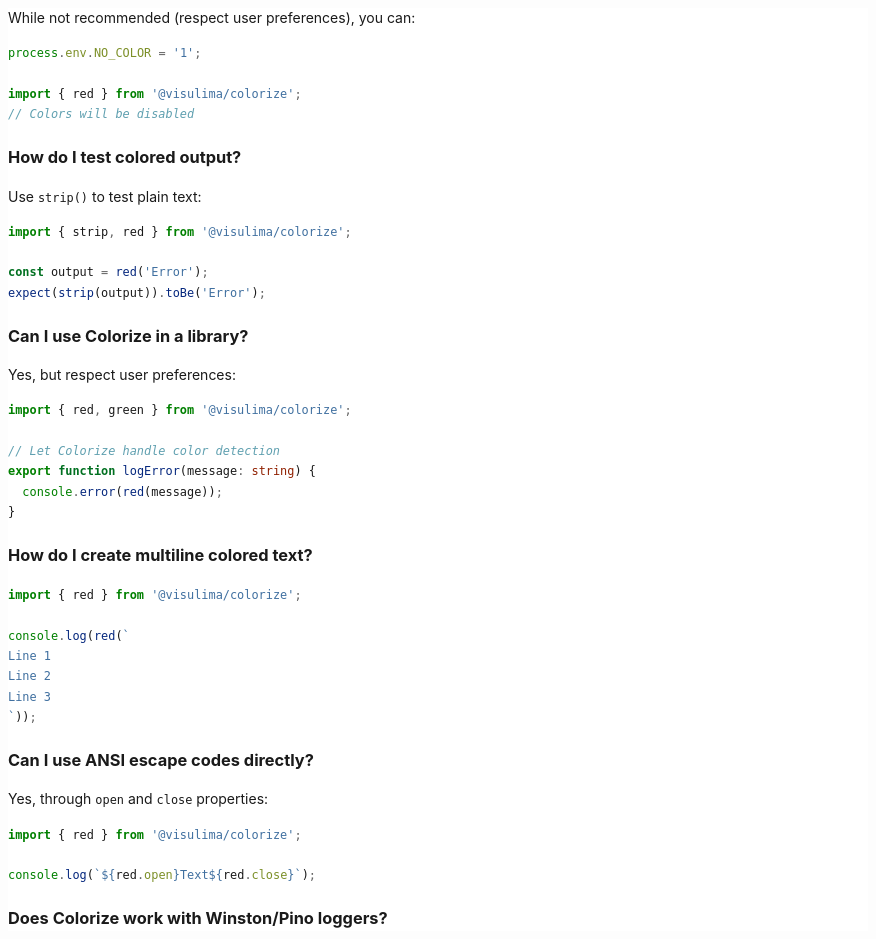 While not recommended (respect user preferences), you can:

```typescript
process.env.NO_COLOR = '1';

import { red } from '@visulima/colorize';
// Colors will be disabled
```

### How do I test colored output?

Use `strip()` to test plain text:

```typescript
import { strip, red } from '@visulima/colorize';

const output = red('Error');
expect(strip(output)).toBe('Error');
```

### Can I use Colorize in a library?

Yes, but respect user preferences:

```typescript
import { red, green } from '@visulima/colorize';

// Let Colorize handle color detection
export function logError(message: string) {
  console.error(red(message));
}
```

### How do I create multiline colored text?

```typescript
import { red } from '@visulima/colorize';

console.log(red(`
Line 1
Line 2
Line 3
`));
```

### Can I use ANSI escape codes directly?

Yes, through `open` and `close` properties:

```typescript
import { red } from '@visulima/colorize';

console.log(`${red.open}Text${red.close}`);
```

### Does Colorize work with Winston/Pino loggers?
